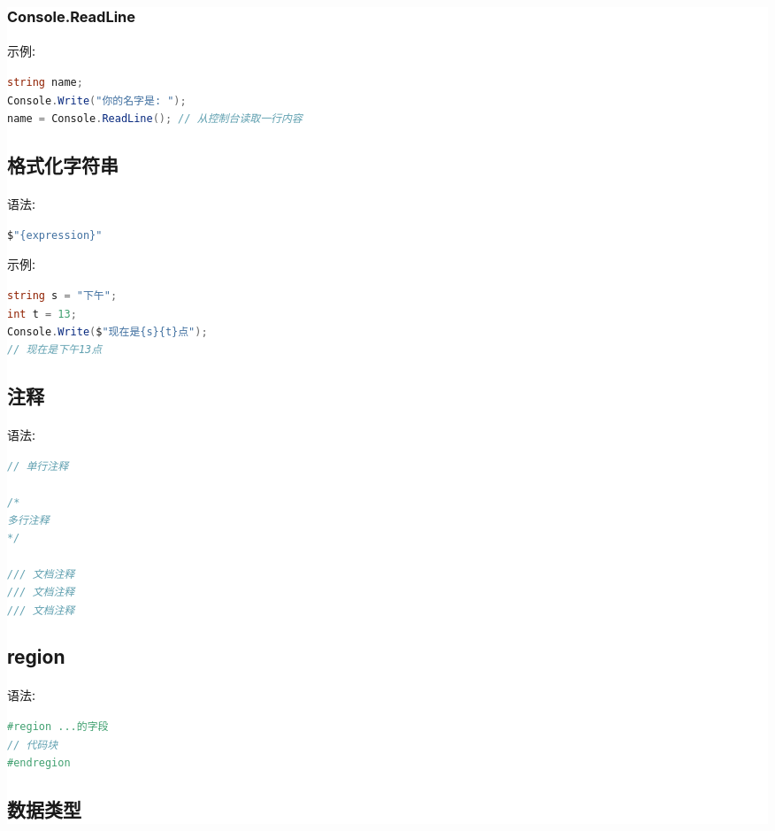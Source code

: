 ### Console.ReadLine

示例:

```cs
string name;
Console.Write("你的名字是: ");
name = Console.ReadLine(); // 从控制台读取一行内容
```

## 格式化字符串

语法:

```cs
$"{expression}"
```

示例:

```cs
string s = "下午";
int t = 13;
Console.Write($"现在是{s}{t}点");
// 现在是下午13点
```

## 注释

语法:

```cs
// 单行注释

/*
多行注释
*/

/// 文档注释
/// 文档注释
/// 文档注释
```

## region

语法:

```cs
#region ...的字段
// 代码块
#endregion
```

## 数据类型
